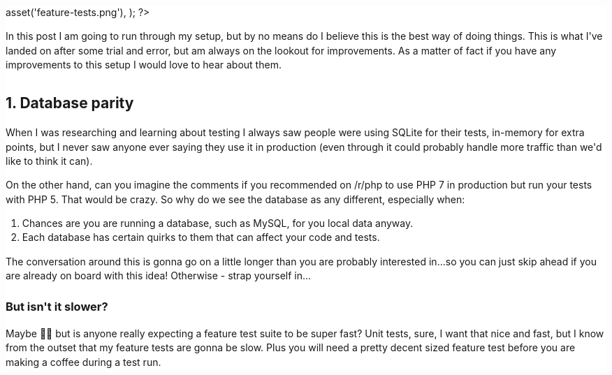 <?php

use TiMacDonald\Website\Format;
use TiMacDonald\Website\Page;

/**
 * Props.
 *
 * @var string $projectBase
 * @var \TiMacDonald\Website\Request $request
 * @var \TiMacDonald\Website\Url $url
 * @var (callable(string): void) $e
 * @var \TiMacDonald\Website\Markdown $markdown
 * @var \TiMacDonald\Website\Collection $collection
 */

// ...

$page = Page::fromPost(
    file: __FILE__,
    title: 'My feature test suite setup',
    description: "I do love a good feature test suite. I especially like them to be fast and, most importantly, trustworthy! As my approach has matured, and become stable, I thought I'd share how I go about setting things up.",
    date: new DateTimeImmutable('@1541898000', new DateTimeZone('Australia/Melbourne')),
    image: $url->asset('feature-tests.png'),
);

?>

In this post I am going to run through my setup, but by no means do I believe this is the best way of doing things. This is what I've landed on after some trial and error, but am always on the lookout for improvements. As a matter of fact if you have any improvements to this setup I would love to hear about them.

## 1. Database parity

When I was researching and learning about testing I always saw people were using SQLite for their tests, in-memory for extra points, but I never saw anyone ever saying they use it in production (even through it could probably handle more traffic than we'd like to think it can).

On the other hand, can you imagine the comments if you recommended on /r/php to use PHP 7 in production but run your tests with PHP 5. That would be crazy. So why do we see the database as any different, especially when:

1. Chances are you are running a database, such as MySQL, for you local data anyway.
2. Each database has certain quirks to them that can affect your code and tests.

The conversation around this is gonna go on a little longer than you are probably interested in...so you can just skip ahead if you are already on board with this idea! Otherwise - strap yourself in...

### But isn't it slower?

Maybe 🤷‍♂️  but is anyone really expecting a feature test suite to be super fast? Unit tests, sure, I want that nice and fast, but I know from the outset that my feature tests are gonna be slow. Plus you will need a pretty decent sized feature test before you are making a coffee during a test run.
